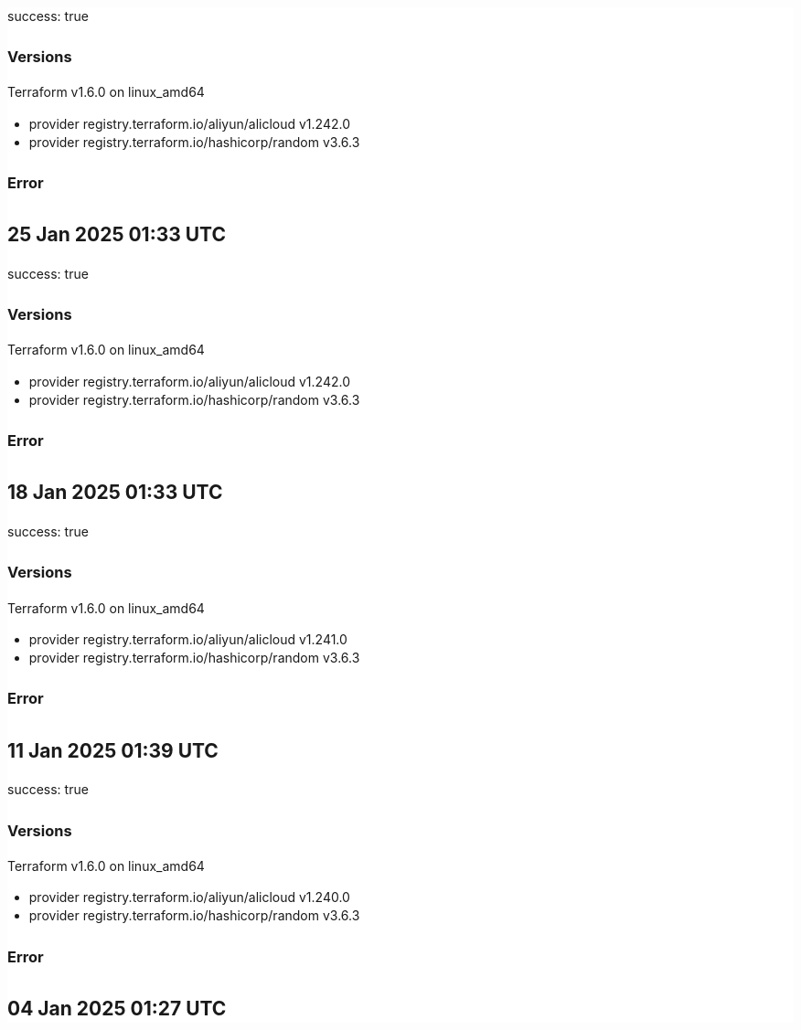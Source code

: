 success: true

### Versions

Terraform v1.6.0
on linux_amd64
+ provider registry.terraform.io/aliyun/alicloud v1.242.0
+ provider registry.terraform.io/hashicorp/random v3.6.3

### Error

## 25 Jan 2025 01:33 UTC

success: true

### Versions

Terraform v1.6.0
on linux_amd64
+ provider registry.terraform.io/aliyun/alicloud v1.242.0
+ provider registry.terraform.io/hashicorp/random v3.6.3

### Error

## 18 Jan 2025 01:33 UTC

success: true

### Versions

Terraform v1.6.0
on linux_amd64
+ provider registry.terraform.io/aliyun/alicloud v1.241.0
+ provider registry.terraform.io/hashicorp/random v3.6.3

### Error

## 11 Jan 2025 01:39 UTC

success: true

### Versions

Terraform v1.6.0
on linux_amd64
+ provider registry.terraform.io/aliyun/alicloud v1.240.0
+ provider registry.terraform.io/hashicorp/random v3.6.3

### Error

## 04 Jan 2025 01:27 UTC
